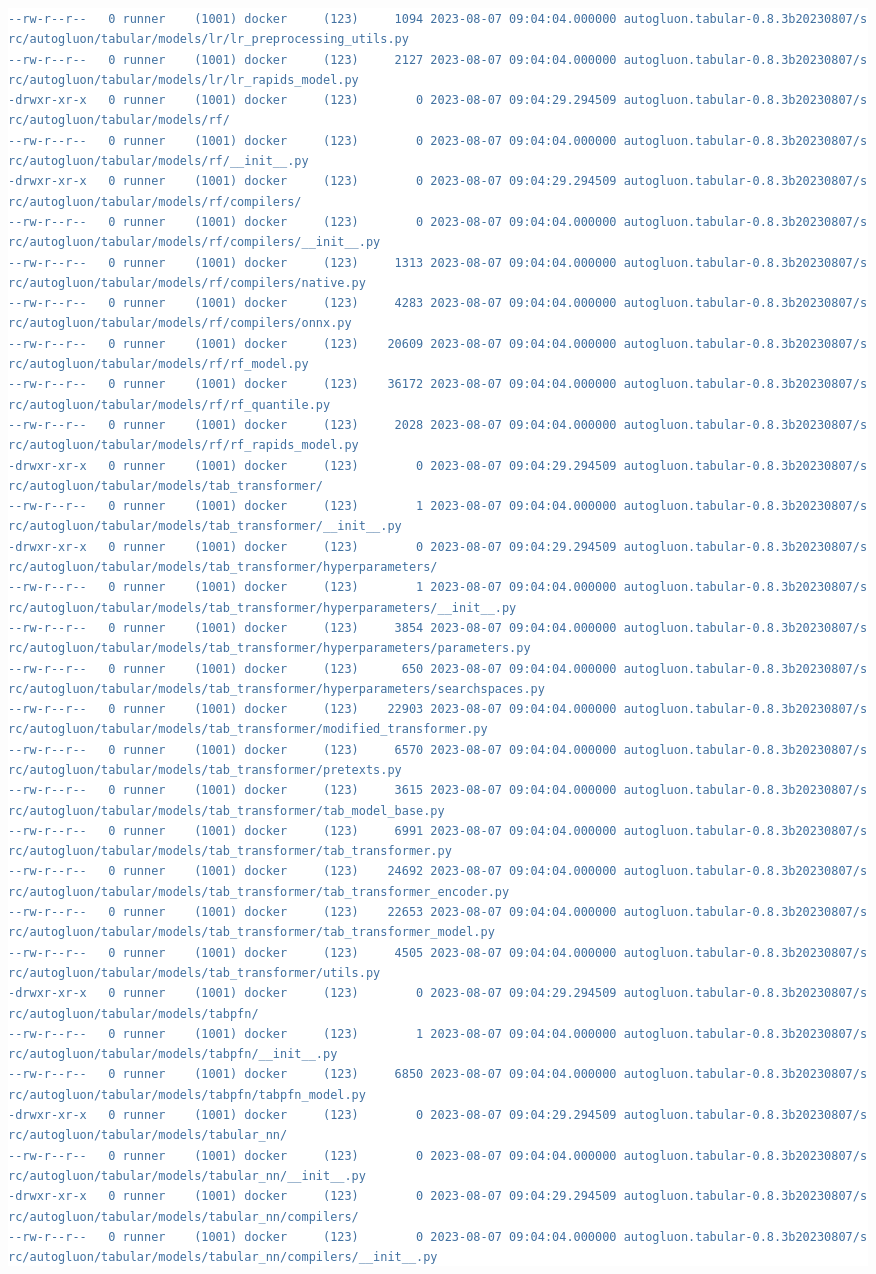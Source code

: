 ```diff
--rw-r--r--   0 runner    (1001) docker     (123)     1094 2023-08-07 09:04:04.000000 autogluon.tabular-0.8.3b20230807/src/autogluon/tabular/models/lr/lr_preprocessing_utils.py
--rw-r--r--   0 runner    (1001) docker     (123)     2127 2023-08-07 09:04:04.000000 autogluon.tabular-0.8.3b20230807/src/autogluon/tabular/models/lr/lr_rapids_model.py
-drwxr-xr-x   0 runner    (1001) docker     (123)        0 2023-08-07 09:04:29.294509 autogluon.tabular-0.8.3b20230807/src/autogluon/tabular/models/rf/
--rw-r--r--   0 runner    (1001) docker     (123)        0 2023-08-07 09:04:04.000000 autogluon.tabular-0.8.3b20230807/src/autogluon/tabular/models/rf/__init__.py
-drwxr-xr-x   0 runner    (1001) docker     (123)        0 2023-08-07 09:04:29.294509 autogluon.tabular-0.8.3b20230807/src/autogluon/tabular/models/rf/compilers/
--rw-r--r--   0 runner    (1001) docker     (123)        0 2023-08-07 09:04:04.000000 autogluon.tabular-0.8.3b20230807/src/autogluon/tabular/models/rf/compilers/__init__.py
--rw-r--r--   0 runner    (1001) docker     (123)     1313 2023-08-07 09:04:04.000000 autogluon.tabular-0.8.3b20230807/src/autogluon/tabular/models/rf/compilers/native.py
--rw-r--r--   0 runner    (1001) docker     (123)     4283 2023-08-07 09:04:04.000000 autogluon.tabular-0.8.3b20230807/src/autogluon/tabular/models/rf/compilers/onnx.py
--rw-r--r--   0 runner    (1001) docker     (123)    20609 2023-08-07 09:04:04.000000 autogluon.tabular-0.8.3b20230807/src/autogluon/tabular/models/rf/rf_model.py
--rw-r--r--   0 runner    (1001) docker     (123)    36172 2023-08-07 09:04:04.000000 autogluon.tabular-0.8.3b20230807/src/autogluon/tabular/models/rf/rf_quantile.py
--rw-r--r--   0 runner    (1001) docker     (123)     2028 2023-08-07 09:04:04.000000 autogluon.tabular-0.8.3b20230807/src/autogluon/tabular/models/rf/rf_rapids_model.py
-drwxr-xr-x   0 runner    (1001) docker     (123)        0 2023-08-07 09:04:29.294509 autogluon.tabular-0.8.3b20230807/src/autogluon/tabular/models/tab_transformer/
--rw-r--r--   0 runner    (1001) docker     (123)        1 2023-08-07 09:04:04.000000 autogluon.tabular-0.8.3b20230807/src/autogluon/tabular/models/tab_transformer/__init__.py
-drwxr-xr-x   0 runner    (1001) docker     (123)        0 2023-08-07 09:04:29.294509 autogluon.tabular-0.8.3b20230807/src/autogluon/tabular/models/tab_transformer/hyperparameters/
--rw-r--r--   0 runner    (1001) docker     (123)        1 2023-08-07 09:04:04.000000 autogluon.tabular-0.8.3b20230807/src/autogluon/tabular/models/tab_transformer/hyperparameters/__init__.py
--rw-r--r--   0 runner    (1001) docker     (123)     3854 2023-08-07 09:04:04.000000 autogluon.tabular-0.8.3b20230807/src/autogluon/tabular/models/tab_transformer/hyperparameters/parameters.py
--rw-r--r--   0 runner    (1001) docker     (123)      650 2023-08-07 09:04:04.000000 autogluon.tabular-0.8.3b20230807/src/autogluon/tabular/models/tab_transformer/hyperparameters/searchspaces.py
--rw-r--r--   0 runner    (1001) docker     (123)    22903 2023-08-07 09:04:04.000000 autogluon.tabular-0.8.3b20230807/src/autogluon/tabular/models/tab_transformer/modified_transformer.py
--rw-r--r--   0 runner    (1001) docker     (123)     6570 2023-08-07 09:04:04.000000 autogluon.tabular-0.8.3b20230807/src/autogluon/tabular/models/tab_transformer/pretexts.py
--rw-r--r--   0 runner    (1001) docker     (123)     3615 2023-08-07 09:04:04.000000 autogluon.tabular-0.8.3b20230807/src/autogluon/tabular/models/tab_transformer/tab_model_base.py
--rw-r--r--   0 runner    (1001) docker     (123)     6991 2023-08-07 09:04:04.000000 autogluon.tabular-0.8.3b20230807/src/autogluon/tabular/models/tab_transformer/tab_transformer.py
--rw-r--r--   0 runner    (1001) docker     (123)    24692 2023-08-07 09:04:04.000000 autogluon.tabular-0.8.3b20230807/src/autogluon/tabular/models/tab_transformer/tab_transformer_encoder.py
--rw-r--r--   0 runner    (1001) docker     (123)    22653 2023-08-07 09:04:04.000000 autogluon.tabular-0.8.3b20230807/src/autogluon/tabular/models/tab_transformer/tab_transformer_model.py
--rw-r--r--   0 runner    (1001) docker     (123)     4505 2023-08-07 09:04:04.000000 autogluon.tabular-0.8.3b20230807/src/autogluon/tabular/models/tab_transformer/utils.py
-drwxr-xr-x   0 runner    (1001) docker     (123)        0 2023-08-07 09:04:29.294509 autogluon.tabular-0.8.3b20230807/src/autogluon/tabular/models/tabpfn/
--rw-r--r--   0 runner    (1001) docker     (123)        1 2023-08-07 09:04:04.000000 autogluon.tabular-0.8.3b20230807/src/autogluon/tabular/models/tabpfn/__init__.py
--rw-r--r--   0 runner    (1001) docker     (123)     6850 2023-08-07 09:04:04.000000 autogluon.tabular-0.8.3b20230807/src/autogluon/tabular/models/tabpfn/tabpfn_model.py
-drwxr-xr-x   0 runner    (1001) docker     (123)        0 2023-08-07 09:04:29.294509 autogluon.tabular-0.8.3b20230807/src/autogluon/tabular/models/tabular_nn/
--rw-r--r--   0 runner    (1001) docker     (123)        0 2023-08-07 09:04:04.000000 autogluon.tabular-0.8.3b20230807/src/autogluon/tabular/models/tabular_nn/__init__.py
-drwxr-xr-x   0 runner    (1001) docker     (123)        0 2023-08-07 09:04:29.294509 autogluon.tabular-0.8.3b20230807/src/autogluon/tabular/models/tabular_nn/compilers/
--rw-r--r--   0 runner    (1001) docker     (123)        0 2023-08-07 09:04:04.000000 autogluon.tabular-0.8.3b20230807/src/autogluon/tabular/models/tabular_nn/compilers/__init__.py
```